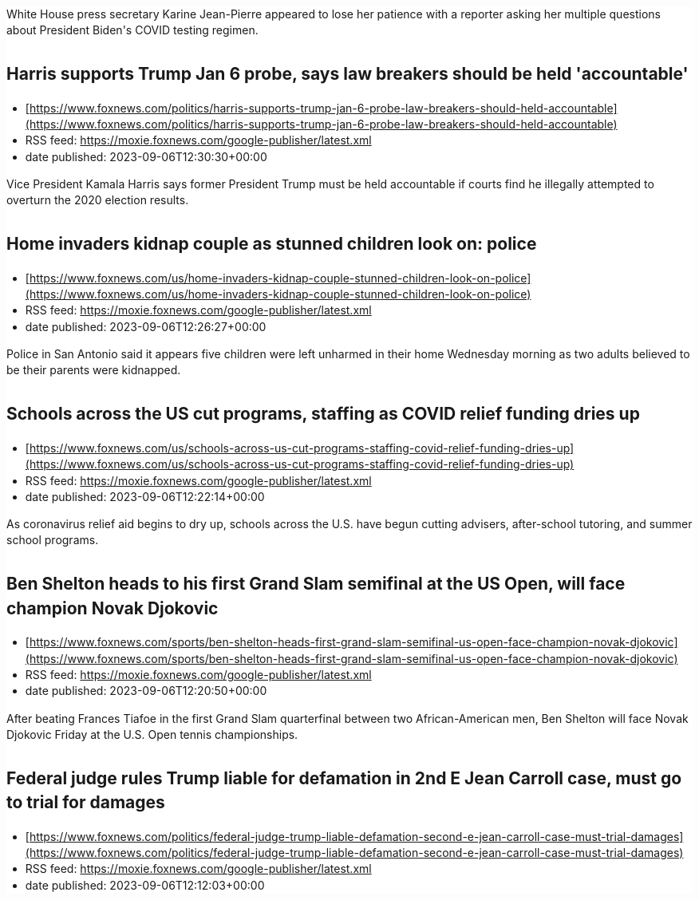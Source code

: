 White House press secretary Karine Jean-Pierre appeared to lose her patience with a reporter asking her multiple questions about President Biden&apos;s COVID testing regimen.

## Harris supports Trump Jan 6 probe, says law breakers should be held 'accountable'
 - [https://www.foxnews.com/politics/harris-supports-trump-jan-6-probe-law-breakers-should-held-accountable](https://www.foxnews.com/politics/harris-supports-trump-jan-6-probe-law-breakers-should-held-accountable)
 - RSS feed: https://moxie.foxnews.com/google-publisher/latest.xml
 - date published: 2023-09-06T12:30:30+00:00

Vice President Kamala Harris says former President Trump must be held accountable if courts find he illegally attempted to overturn the 2020 election results.

## Home invaders kidnap couple as stunned children look on: police
 - [https://www.foxnews.com/us/home-invaders-kidnap-couple-stunned-children-look-on-police](https://www.foxnews.com/us/home-invaders-kidnap-couple-stunned-children-look-on-police)
 - RSS feed: https://moxie.foxnews.com/google-publisher/latest.xml
 - date published: 2023-09-06T12:26:27+00:00

Police in San Antonio said it appears five children were left unharmed in their home Wednesday morning as two adults believed to be their parents were kidnapped.

## Schools across the US cut programs, staffing as COVID relief funding dries up
 - [https://www.foxnews.com/us/schools-across-us-cut-programs-staffing-covid-relief-funding-dries-up](https://www.foxnews.com/us/schools-across-us-cut-programs-staffing-covid-relief-funding-dries-up)
 - RSS feed: https://moxie.foxnews.com/google-publisher/latest.xml
 - date published: 2023-09-06T12:22:14+00:00

As coronavirus relief aid begins to dry up, schools across the U.S. have begun cutting advisers, after-school tutoring, and summer school programs.

## Ben Shelton heads to his first Grand Slam semifinal at the US Open, will face champion Novak Djokovic
 - [https://www.foxnews.com/sports/ben-shelton-heads-first-grand-slam-semifinal-us-open-face-champion-novak-djokovic](https://www.foxnews.com/sports/ben-shelton-heads-first-grand-slam-semifinal-us-open-face-champion-novak-djokovic)
 - RSS feed: https://moxie.foxnews.com/google-publisher/latest.xml
 - date published: 2023-09-06T12:20:50+00:00

After beating Frances Tiafoe in the first Grand Slam quarterfinal between two African-American men, Ben Shelton will face Novak Djokovic Friday at the U.S. Open tennis championships.

## Federal judge rules Trump liable for defamation in 2nd E Jean Carroll case, must go to trial for damages
 - [https://www.foxnews.com/politics/federal-judge-trump-liable-defamation-second-e-jean-carroll-case-must-trial-damages](https://www.foxnews.com/politics/federal-judge-trump-liable-defamation-second-e-jean-carroll-case-must-trial-damages)
 - RSS feed: https://moxie.foxnews.com/google-publisher/latest.xml
 - date published: 2023-09-06T12:12:03+00:00
